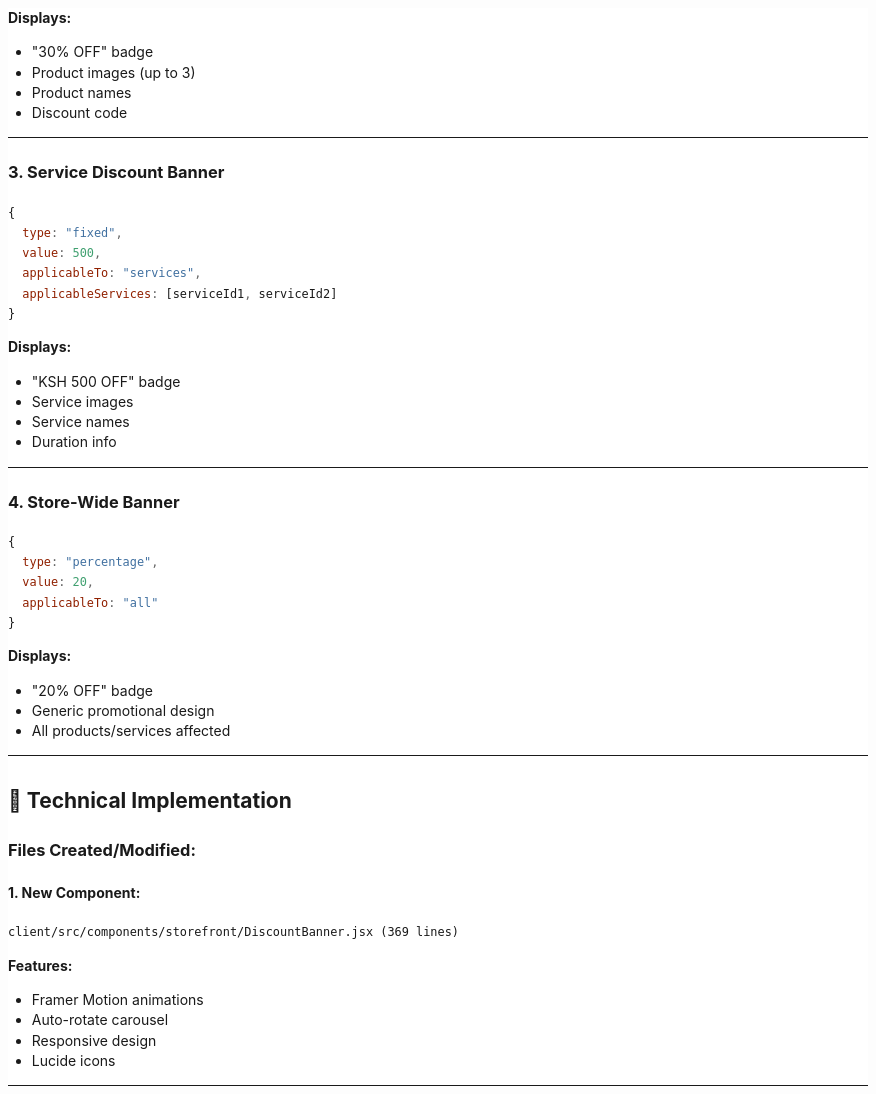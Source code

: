 **Displays:**
- "30% OFF" badge
- Product images (up to 3)
- Product names
- Discount code

---

### **3. Service Discount Banner**
```javascript
{
  type: "fixed",
  value: 500,
  applicableTo: "services",
  applicableServices: [serviceId1, serviceId2]
}
```

**Displays:**
- "KSH 500 OFF" badge
- Service images
- Service names
- Duration info

---

### **4. Store-Wide Banner**
```javascript
{
  type: "percentage",
  value: 20,
  applicableTo: "all"
}
```

**Displays:**
- "20% OFF" badge
- Generic promotional design
- All products/services affected

---

## 🔧 Technical Implementation

### **Files Created/Modified:**

#### **1. New Component:**
```
client/src/components/storefront/DiscountBanner.jsx (369 lines)
```

**Features:**
- Framer Motion animations
- Auto-rotate carousel
- Responsive design
- Lucide icons

---